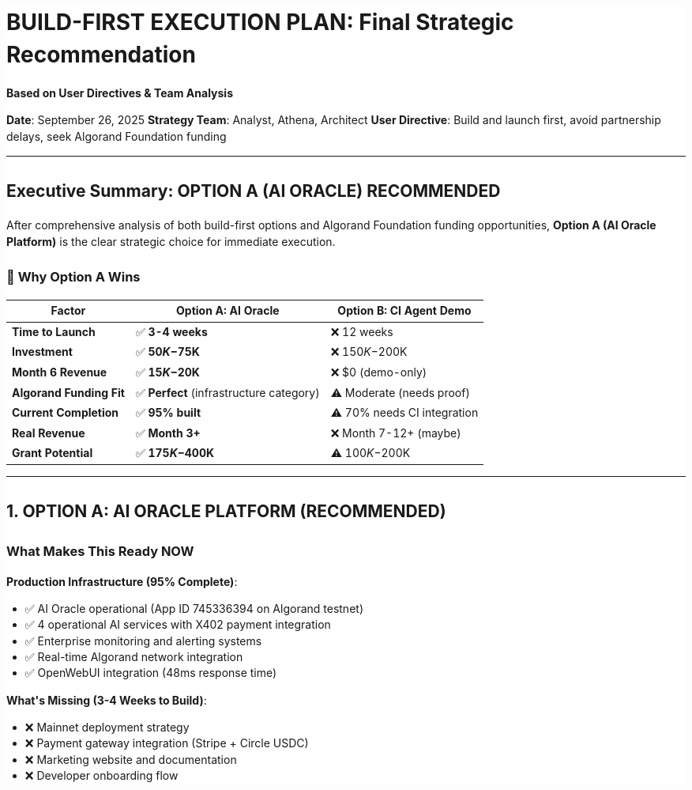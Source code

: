 # BUILD-FIRST EXECUTION PLAN: Final Strategic Recommendation
**Based on User Directives & Team Analysis**

**Date**: September 26, 2025
**Strategy Team**: Analyst, Athena, Architect
**User Directive**: Build and launch first, avoid partnership delays, seek Algorand Foundation funding

---

## Executive Summary: OPTION A (AI ORACLE) RECOMMENDED

After comprehensive analysis of both build-first options and Algorand Foundation funding opportunities, **Option A (AI Oracle Platform)** is the clear strategic choice for immediate execution.

### 🎯 **Why Option A Wins**

| **Factor** | **Option A: AI Oracle** | **Option B: CI Agent Demo** |
|-----------|-------------------------|---------------------------|
| **Time to Launch** | ✅ **3-4 weeks** | ❌ 12 weeks |
| **Investment** | ✅ **$50K-$75K** | ❌ $150K-$200K |
| **Month 6 Revenue** | ✅ **$15K-$20K** | ❌ $0 (demo-only) |
| **Algorand Funding Fit** | ✅ **Perfect** (infrastructure category) | ⚠️ Moderate (needs proof) |
| **Current Completion** | ✅ **95% built** | ⚠️ 70% needs CI integration |
| **Real Revenue** | ✅ **Month 3+** | ❌ Month 7-12+ (maybe) |
| **Grant Potential** | ✅ **$175K-$400K** | ⚠️ $100K-$200K |

---

## 1. OPTION A: AI ORACLE PLATFORM (RECOMMENDED)

### **What Makes This Ready NOW**

**Production Infrastructure (95% Complete)**:
- ✅ AI Oracle operational (App ID 745336394 on Algorand testnet)
- ✅ 4 operational AI services with X402 payment integration
- ✅ Enterprise monitoring and alerting systems
- ✅ Real-time Algorand network integration
- ✅ OpenWebUI integration (48ms response time)

**What's Missing (3-4 Weeks to Build)**:
- ❌ Mainnet deployment strategy
- ❌ Payment gateway integration (Stripe + Circle USDC)
- ❌ Marketing website and documentation
- ❌ Developer onboarding flow
